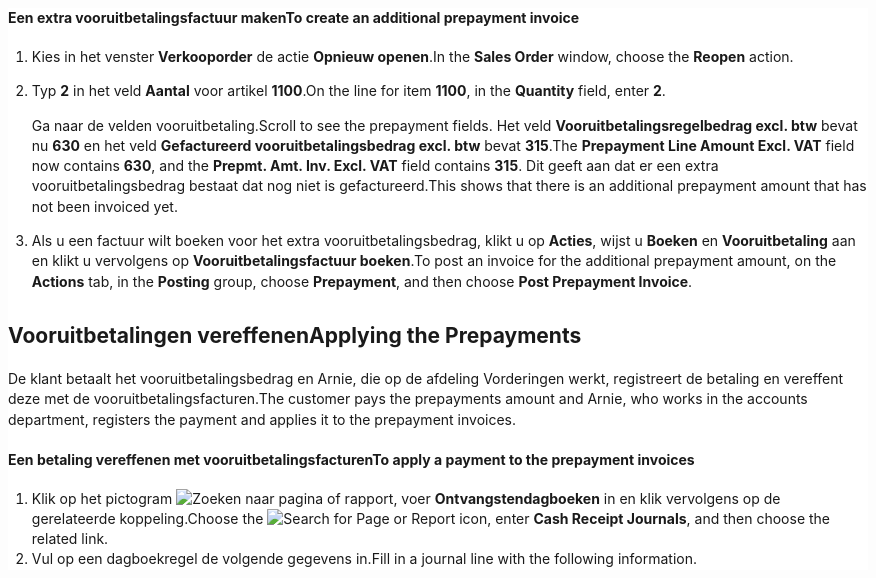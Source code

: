 #### <a name="to-create-an-additional-prepayment-invoice"></a><span data-ttu-id="e05b9-240">Een extra vooruitbetalingsfactuur maken</span><span class="sxs-lookup"><span data-stu-id="e05b9-240">To create an additional prepayment invoice</span></span>  

1.  <span data-ttu-id="e05b9-241">Kies in het venster **Verkooporder** de actie **Opnieuw openen**.</span><span class="sxs-lookup"><span data-stu-id="e05b9-241">In the **Sales Order** window, choose the **Reopen** action.</span></span>  
2.  <span data-ttu-id="e05b9-242">Typ **2** in het veld **Aantal** voor artikel **1100**.</span><span class="sxs-lookup"><span data-stu-id="e05b9-242">On the line for item **1100**, in the **Quantity** field, enter **2**.</span></span>  

    <span data-ttu-id="e05b9-243">Ga naar de velden vooruitbetaling.</span><span class="sxs-lookup"><span data-stu-id="e05b9-243">Scroll to see the prepayment fields.</span></span> <span data-ttu-id="e05b9-244">Het veld **Vooruitbetalingsregelbedrag excl. btw** bevat nu **630** en het veld **Gefactureerd vooruitbetalingsbedrag excl. btw** bevat **315**.</span><span class="sxs-lookup"><span data-stu-id="e05b9-244">The **Prepayment Line Amount Excl. VAT** field now contains **630**, and the **Prepmt. Amt. Inv. Excl. VAT** field contains **315**.</span></span> <span data-ttu-id="e05b9-245">Dit geeft aan dat er een extra vooruitbetalingsbedrag bestaat dat nog niet is gefactureerd.</span><span class="sxs-lookup"><span data-stu-id="e05b9-245">This shows that there is an additional prepayment amount that has not been invoiced yet.</span></span>  
3.  <span data-ttu-id="e05b9-246">Als u een factuur wilt boeken voor het extra vooruitbetalingsbedrag, klikt u op **Acties**, wijst u **Boeken** en **Vooruitbetaling** aan en klikt u vervolgens op **Vooruitbetalingsfactuur boeken**.</span><span class="sxs-lookup"><span data-stu-id="e05b9-246">To post an invoice for the additional prepayment amount, on the **Actions** tab, in the **Posting** group, choose **Prepayment**, and then choose **Post Prepayment Invoice**.</span></span>  

## <a name="applying-the-prepayments"></a><span data-ttu-id="e05b9-247">Vooruitbetalingen vereffenen</span><span class="sxs-lookup"><span data-stu-id="e05b9-247">Applying the Prepayments</span></span>  
<span data-ttu-id="e05b9-248">De klant betaalt het vooruitbetalingsbedrag en Arnie, die op de afdeling Vorderingen werkt, registreert de betaling en vereffent deze met de vooruitbetalingsfacturen.</span><span class="sxs-lookup"><span data-stu-id="e05b9-248">The customer pays the prepayments amount and Arnie, who works in the accounts department, registers the payment and applies it to the prepayment invoices.</span></span>  

#### <a name="to-apply-a-payment-to-the-prepayment-invoices"></a><span data-ttu-id="e05b9-249">Een betaling vereffenen met vooruitbetalingsfacturen</span><span class="sxs-lookup"><span data-stu-id="e05b9-249">To apply a payment to the prepayment invoices</span></span>  

1.  <span data-ttu-id="e05b9-250">Klik op het pictogram ![Zoeken naar pagina of rapport](media/ui-search/search_small.png "pictogram Zoeken naar pagina of rapport"), voer **Ontvangstendagboeken** in en klik vervolgens op de gerelateerde koppeling.</span><span class="sxs-lookup"><span data-stu-id="e05b9-250">Choose the ![Search for Page or Report](media/ui-search/search_small.png "Search for Page or Report icon") icon, enter **Cash Receipt Journals**, and then choose the related link.</span></span>  
2.  <span data-ttu-id="e05b9-251">Vul op een dagboekregel de volgende gegevens in.</span><span class="sxs-lookup"><span data-stu-id="e05b9-251">Fill in a journal line with the following information.</span></span>  
